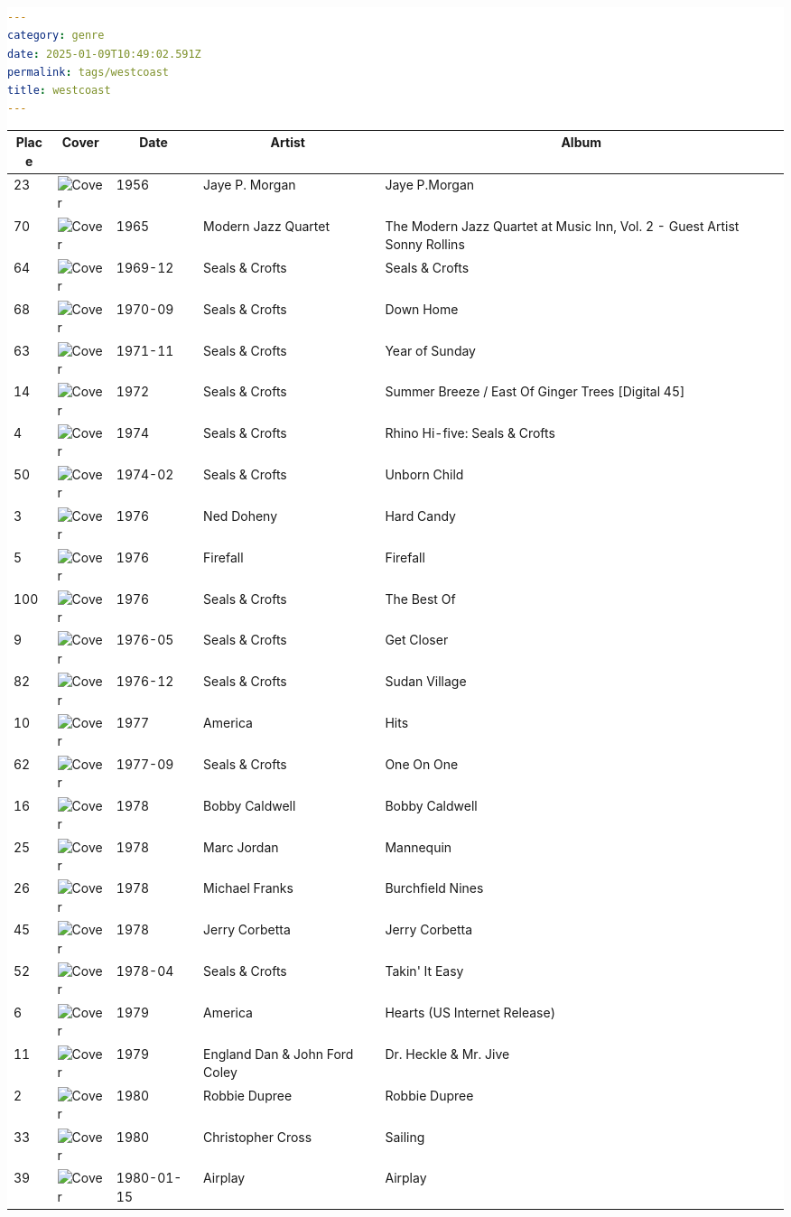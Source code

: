 ```yaml
---
category: genre
date: 2025-01-09T10:49:02.591Z
permalink: tags/westcoast
title: westcoast
---
```


| Place | Cover | Date | Artist | Album |
|---|---|---|---|---|
| 23 | ![Cover](https://i.discogs.com/zNygem0k0zbFOiw3_Fl7pyYo4LZuo5FfFAArELZnTZA/rs:fit/g:sm/q:40/h:150/w:150/czM6Ly9kaXNjb2dz/LWRhdGFiYXNlLWlt/YWdlcy9SLTUyMzkz/OTUtMTY0MjE4ODAx/OC0zNTk0LmpwZWc.jpeg) | 1956 | Jaye P. Morgan | Jaye P.Morgan |
| 70 | ![Cover](https://i.discogs.com/-b_Vlzxw5MrZ2IzbaM0Lc4A2KT5Vv7-lYGVWMdjy2ds/rs:fit/g:sm/q:40/h:150/w:150/czM6Ly9kaXNjb2dz/LWRhdGFiYXNlLWlt/YWdlcy9SLTYzNzI3/MjctMTU4MzU5MTAx/NC05NzU1LmpwZWc.jpeg) | 1965 | Modern Jazz Quartet | The Modern Jazz Quartet at Music Inn, Vol. 2 - Guest Artist Sonny Rollins |
| 64 | ![Cover](https://i.discogs.com/Ivkw7738L51Od172qkl1e_Av1sK3IezMFaQUeIaHyJM/rs:fit/g:sm/q:40/h:150/w:150/czM6Ly9kaXNjb2dz/LWRhdGFiYXNlLWlt/YWdlcy9SLTE5MjUz/NDEzLTE2MjQ0OTQw/MzEtNDg2NS5qcGVn.jpeg) | 1969-12 | Seals &amp; Crofts | Seals &amp; Crofts |
| 68 | ![Cover](http://coverartarchive.org/release/5c124b8a-b1ed-43c2-a3f1-6d13c0616592/27446996676-250.jpg) | 1970-09 | Seals &amp; Crofts | Down Home |
| 63 | ![Cover](https://i.discogs.com/ibFq8EX_Iz_MHyb3oMC5l3MzpA7gmeHFNia7yPuYVCQ/rs:fit/g:sm/q:40/h:150/w:150/czM6Ly9kaXNjb2dz/LWRhdGFiYXNlLWlt/YWdlcy9SLTE2MDg5/NTQtMTI0MTYwNzcz/Ni5qcGVn.jpeg) | 1971-11 | Seals &amp; Crofts | Year of Sunday |
| 14 | ![Cover](https://i.discogs.com/PL2NOrFbUvKCYBI_kyy-lGVlIz2WvU24_osP4A17lU8/rs:fit/g:sm/q:40/h:150/w:150/czM6Ly9kaXNjb2dz/LWRhdGFiYXNlLWlt/YWdlcy9SLTQ1NDI1/NDYtMTQ3NDgwNzAz/Ny05NTE0LmpwZWc.jpeg) | 1972 | Seals &amp; Crofts | Summer Breeze / East Of Ginger Trees [Digital 45] |
| 4 | ![Cover](https://i.discogs.com/z2xl2rYJ3-hqjpZY22B2u9ZCxsuRGNuSJM8fPpTd5FQ/rs:fit/g:sm/q:40/h:150/w:150/czM6Ly9kaXNjb2dz/LWRhdGFiYXNlLWlt/YWdlcy9SLTU3OTcy/NDItMTQwMjkzNDc0/Ny05OTAxLmpwZWc.jpeg) | 1974 | Seals &amp; Crofts | Rhino Hi-five: Seals &amp; Crofts |
| 50 | ![Cover](https://i.discogs.com/UsGfyCBpNI8rPBtFLL62BO0sd1od0ukq0CGlShc0lNo/rs:fit/g:sm/q:40/h:150/w:150/czM6Ly9kaXNjb2dz/LWRhdGFiYXNlLWlt/YWdlcy9SLTE1OTgz/NTUtMTQ1NjM0MDI4/MS0xMTU5LmpwZWc.jpeg) | 1974-02 | Seals &amp; Crofts | Unborn Child |
| 3 | ![Cover](https://i.discogs.com/Lb4zE8YiT7ArCAoiAJFkK_61-j7VR5yd1ENg8NMzUZg/rs:fit/g:sm/q:40/h:150/w:150/czM6Ly9kaXNjb2dz/LWRhdGFiYXNlLWlt/YWdlcy9SLTE2MjM2/NjctMTI3NzQyOTMw/OC5qcGVn.jpeg) | 1976 | Ned Doheny | Hard Candy |
| 5 | ![Cover](https://i.discogs.com/ChGUfd4Ww5vp0j_aHPINKsM0yztzYrhWPL7exjvcGkY/rs:fit/g:sm/q:40/h:150/w:150/czM6Ly9kaXNjb2dz/LWRhdGFiYXNlLWlt/YWdlcy9SLTExMzI3/ODUtMTU5MzI1NzY5/MS0yNjkwLmpwZWc.jpeg) | 1976 | Firefall | Firefall |
| 100 | ![Cover](https://i.discogs.com/z2xl2rYJ3-hqjpZY22B2u9ZCxsuRGNuSJM8fPpTd5FQ/rs:fit/g:sm/q:40/h:150/w:150/czM6Ly9kaXNjb2dz/LWRhdGFiYXNlLWlt/YWdlcy9SLTU3OTcy/NDItMTQwMjkzNDc0/Ny05OTAxLmpwZWc.jpeg) | 1976 | Seals &amp; Crofts | The Best Of |
| 9 | ![Cover](https://i.discogs.com/AHXNCKE0d2Sq9EWi67tiZLpcg8I9wPNh6vyVFefnEGI/rs:fit/g:sm/q:40/h:150/w:150/czM6Ly9kaXNjb2dz/LWRhdGFiYXNlLWlt/YWdlcy9SLTEzMzky/NDQtMTI2Mzc1MTk5/MC5qcGVn.jpeg) | 1976-05 | Seals &amp; Crofts | Get Closer |
| 82 | ![Cover](https://i.discogs.com/s1nXoYrK3IKIsVZGgQCFyG17tvPNfrx7JRZ-EFjmpKc/rs:fit/g:sm/q:40/h:150/w:150/czM6Ly9kaXNjb2dz/LWRhdGFiYXNlLWlt/YWdlcy9SLTE0NTM2/MjMtMTMwMjExMTcy/MC5qcGVn.jpeg) | 1976-12 | Seals &amp; Crofts | Sudan Village |
| 10 | ![Cover](https://lastfm.freetls.fastly.net/i/u/34s/cdc22e9d9ff54ac9a870b2f43779e3b6.png) | 1977 | America | Hits |
| 62 | ![Cover](https://i.discogs.com/P__v0W9DsOsNEdTKqVW_4pxmN_JBvEmOM99N-vKc-r0/rs:fit/g:sm/q:40/h:150/w:150/czM6Ly9kaXNjb2dz/LWRhdGFiYXNlLWlt/YWdlcy9SLTE4ODMx/OTUtMTI0OTk2Mzg1/OC5qcGVn.jpeg) | 1977-09 | Seals &amp; Crofts | One On One |
| 16 | ![Cover](http://coverartarchive.org/release/23d5c559-a331-44fe-9bf4-79c644e6dba6/3973190231-250.jpg) | 1978 | Bobby Caldwell | Bobby Caldwell |
| 25 | ![Cover](https://i.discogs.com/AYSKV60Wp7aZ57ekm6sB-ATVa5jwKw_SZcs7CbYdZUU/rs:fit/g:sm/q:40/h:150/w:150/czM6Ly9kaXNjb2dz/LWRhdGFiYXNlLWlt/YWdlcy9SLTI5ODUz/NTItMTY4MzEwMDQ2/OC03NjY1LmpwZWc.jpeg) | 1978 | Marc Jordan | Mannequin |
| 26 | ![Cover](http://coverartarchive.org/release/70c658ef-1dfd-4430-a299-c621ad7298c2/5805292985-250.jpg) | 1978 | Michael Franks | Burchfield Nines |
| 45 | ![Cover](https://i.discogs.com/FGrRCf3HgySRvKdNJLNBr_Q9RcOaAevBXRstxkB8dcY/rs:fit/g:sm/q:40/h:150/w:150/czM6Ly9kaXNjb2dz/LWRhdGFiYXNlLWlt/YWdlcy9SLTE5OTQ5/OTAtMTMzMTQwMjk5/OC5qcGVn.jpeg) | 1978 | Jerry Corbetta | Jerry Corbetta |
| 52 | ![Cover](http://coverartarchive.org/release/0db04348-03a7-45ff-81a7-57bd10a86e65/3196397830-250.jpg) | 1978-04 | Seals &amp; Crofts | Takin' It Easy |
| 6 | ![Cover](https://i.discogs.com/WFkwIWnXZYOfqCDzJ17xAAqJmk4J9BVp5NOHuvDKd5U/rs:fit/g:sm/q:40/h:150/w:150/czM6Ly9kaXNjb2dz/LWRhdGFiYXNlLWlt/YWdlcy9SLTMwMzg0/MTEtMTMxMjgzOTkx/OC5qcGVn.jpeg) | 1979 | America | Hearts (US Internet Release) |
| 11 | ![Cover](http://coverartarchive.org/release/d8a494a6-de6c-41d4-9557-8076b7164423/18393544502-250.jpg) | 1979 | England Dan &amp; John Ford Coley | Dr. Heckle &amp; Mr. Jive |
| 2 | ![Cover](https://i.discogs.com/VZKCuRK6XL2U2f0NsF8QHis7jp5ci6EaTTqV8eWEIdM/rs:fit/g:sm/q:40/h:150/w:150/czM6Ly9kaXNjb2dz/LWRhdGFiYXNlLWlt/YWdlcy9SLTI1MjI5/NjMtMTMyODA2MDI4/OS5qcGVn.jpeg) | 1980 | Robbie Dupree | Robbie Dupree |
| 33 | ![Cover](https://i.discogs.com/ZyK23NUOAiA1s5LUDxPcrVHv6F29_0HqCd4MDGcs9ME/rs:fit/g:sm/q:40/h:150/w:150/czM6Ly9kaXNjb2dz/LWRhdGFiYXNlLWlt/YWdlcy9SLTk1MDkx/MS0xMTc2NTAyMzMy/LmpwZWc.jpeg) | 1980 | Christopher Cross | Sailing |
| 39 | ![Cover](https://i.discogs.com/E-a_3FmrldxAPFUmS2A-tYuzakuGiWkKQwzZeJBFrkU/rs:fit/g:sm/q:40/h:150/w:150/czM6Ly9kaXNjb2dz/LWRhdGFiYXNlLWlt/YWdlcy9SLTMzODE3/ODItMTU3NzQwNTEy/OS0xNDcwLmpwZWc.jpeg) | 1980-01-15 | Airplay | Airplay |
